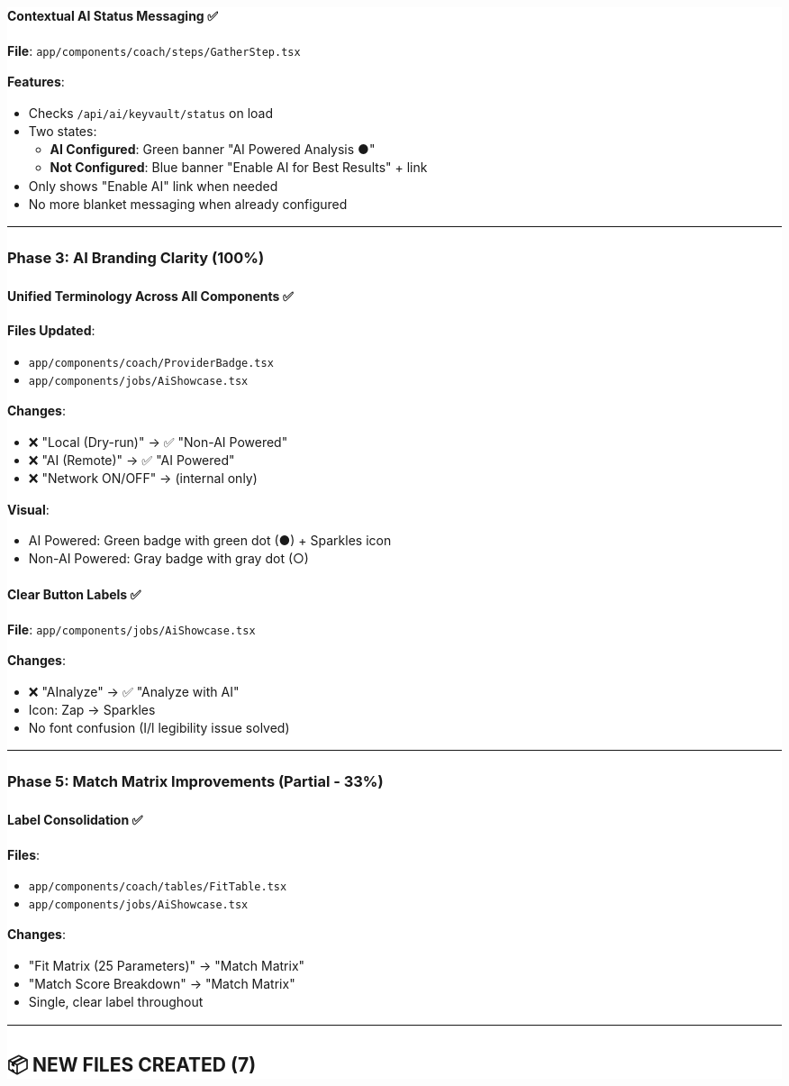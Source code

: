 #### Contextual AI Status Messaging ✅
**File**: `app/components/coach/steps/GatherStep.tsx`

**Features**:
- Checks `/api/ai/keyvault/status` on load
- Two states:
  - **AI Configured**: Green banner "AI Powered Analysis ●"
  - **Not Configured**: Blue banner "Enable AI for Best Results" + link
- Only shows "Enable AI" link when needed
- No more blanket messaging when already configured

---

### Phase 3: AI Branding Clarity (100%)

#### Unified Terminology Across All Components ✅
**Files Updated**:
- `app/components/coach/ProviderBadge.tsx`
- `app/components/jobs/AiShowcase.tsx`

**Changes**:
- ❌ "Local (Dry-run)" → ✅ "Non-AI Powered"
- ❌ "AI (Remote)" → ✅ "AI Powered"
- ❌ "Network ON/OFF" → (internal only)

**Visual**:
- AI Powered: Green badge with green dot (●) + Sparkles icon
- Non-AI Powered: Gray badge with gray dot (○)

#### Clear Button Labels ✅
**File**: `app/components/jobs/AiShowcase.tsx`

**Changes**:
- ❌ "AInalyze" → ✅ "Analyze with AI"
- Icon: Zap → Sparkles
- No font confusion (I/l legibility issue solved)

---

### Phase 5: Match Matrix Improvements (Partial - 33%)

#### Label Consolidation ✅
**Files**: 
- `app/components/coach/tables/FitTable.tsx`
- `app/components/jobs/AiShowcase.tsx`

**Changes**:
- "Fit Matrix (25 Parameters)" → "Match Matrix"
- "Match Score Breakdown" → "Match Matrix"
- Single, clear label throughout

---

## 📦 NEW FILES CREATED (7)
